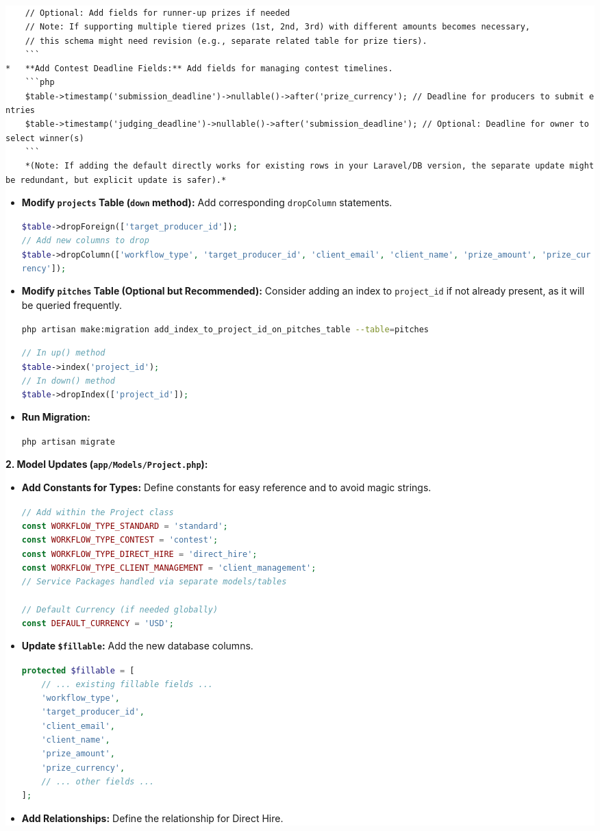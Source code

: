         // Optional: Add fields for runner-up prizes if needed
        // Note: If supporting multiple tiered prizes (1st, 2nd, 3rd) with different amounts becomes necessary,
        // this schema might need revision (e.g., separate related table for prize tiers).
        ```
    *   **Add Contest Deadline Fields:** Add fields for managing contest timelines.
        ```php
        $table->timestamp('submission_deadline')->nullable()->after('prize_currency'); // Deadline for producers to submit entries
        $table->timestamp('judging_deadline')->nullable()->after('submission_deadline'); // Optional: Deadline for owner to select winner(s)
        ```
        *(Note: If adding the default directly works for existing rows in your Laravel/DB version, the separate update might be redundant, but explicit update is safer).*
*   **Modify `projects` Table (`down` method):** Add corresponding `dropColumn` statements.
    ```php
    $table->dropForeign(['target_producer_id']);
    // Add new columns to drop
    $table->dropColumn(['workflow_type', 'target_producer_id', 'client_email', 'client_name', 'prize_amount', 'prize_currency']);
    ```
*   **Modify `pitches` Table (Optional but Recommended):** Consider adding an index to `project_id` if not already present, as it will be queried frequently.
    ```bash
    php artisan make:migration add_index_to_project_id_on_pitches_table --table=pitches
    ```
    ```php
    // In up() method
    $table->index('project_id');
    // In down() method
    $table->dropIndex(['project_id']);
    ```
*   **Run Migration:**
    ```bash
    php artisan migrate
    ```

**2. Model Updates (`app/Models/Project.php`):**

*   **Add Constants for Types:** Define constants for easy reference and to avoid magic strings.
    ```php
    // Add within the Project class
    const WORKFLOW_TYPE_STANDARD = 'standard';
    const WORKFLOW_TYPE_CONTEST = 'contest';
    const WORKFLOW_TYPE_DIRECT_HIRE = 'direct_hire';
    const WORKFLOW_TYPE_CLIENT_MANAGEMENT = 'client_management';
    // Service Packages handled via separate models/tables

    // Default Currency (if needed globally)
    const DEFAULT_CURRENCY = 'USD';
    ```
*   **Update `$fillable`:** Add the new database columns.
    ```php
    protected $fillable = [
        // ... existing fillable fields ...
        'workflow_type',
        'target_producer_id',
        'client_email',
        'client_name',
        'prize_amount',
        'prize_currency',
        // ... other fields ...
    ];
    ```
*   **Add Relationships:** Define the relationship for Direct Hire.